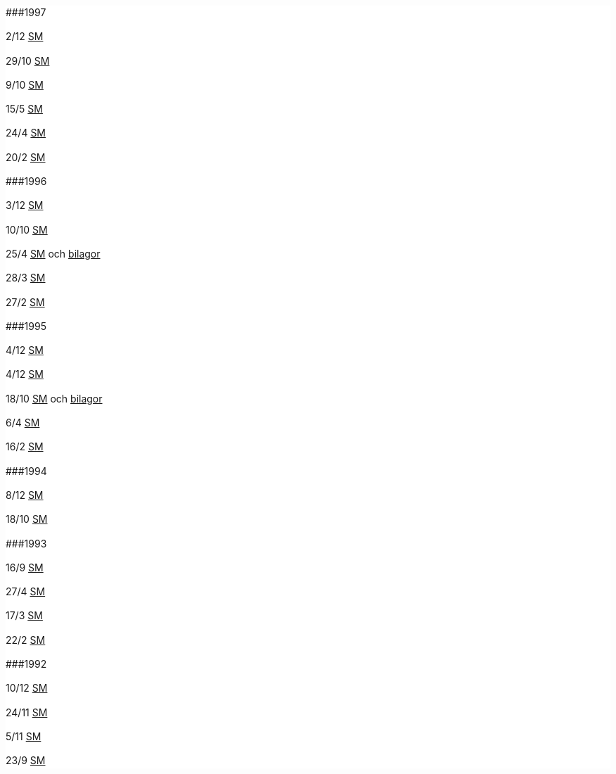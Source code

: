 ###1997

2/12 [SM](https://static.datasektionen.se/protokoll/sm971202.html)

29/10 [SM](https://static.datasektionen.se/protokoll/sm971029.html)

9/10 [SM](https://static.datasektionen.se/protokoll/sm971009.html)

15/5 [SM](https://static.datasektionen.se/protokoll/sm970515.html)

24/4 [SM](https://static.datasektionen.se/protokoll/sm970424.html)

20/2 [SM](https://static.datasektionen.se/protokoll/sm970220.html)

###1996

3/12 [SM](https://static.datasektionen.se/protokoll/sm961203.html)

10/10 [SM](https://static.datasektionen.se/protokoll/sm961010.html)

25/4 [SM](https://static.datasektionen.se/protokoll/sm960425.html) och [bilagor](https://static.datasektionen.se/protokoll/sm960425bil.html)

28/3 [SM](https://static.datasektionen.se/protokoll/sm960328.html)

27/2 [SM](https://static.datasektionen.se/protokoll/sm960227.html)

###1995

4/12 [SM](https://static.datasektionen.se/protokoll/sm951204.html)

4/12 [SM](https://static.datasektionen.se/protokoll/sm951204_alt.html)

18/10 [SM](https://static.datasektionen.se/protokoll/sm951018.html) och [bilagor](https://static.datasektionen.se/protokoll/sm951018bil.html)

6/4 [SM](https://static.datasektionen.se/protokoll/sm950406.html)

16/2 [SM](https://static.datasektionen.se/protokoll/sm950216.html)

###1994

8/12 [SM](https://static.datasektionen.se/protokoll/sm941208.html)

18/10 [SM](https://static.datasektionen.se/protokoll/sm941018.html)

###1993

16/9 [SM](https://static.datasektionen.se/protokoll/sm930916.html)

27/4 [SM](https://static.datasektionen.se/protokoll/sm930427.html)

17/3 [SM](https://static.datasektionen.se/protokoll/sm930317.html)

22/2 [SM](https://static.datasektionen.se/protokoll/sm930222.html)

###1992

10/12 [SM](https://static.datasektionen.se/protokoll/sm921210.html)

24/11 [SM](https://static.datasektionen.se/protokoll/sm921124.html)

5/11 [SM](https://static.datasektionen.se/protokoll/sm921105.html)

23/9 [SM](https://static.datasektionen.se/protokoll/sm920923.html)

